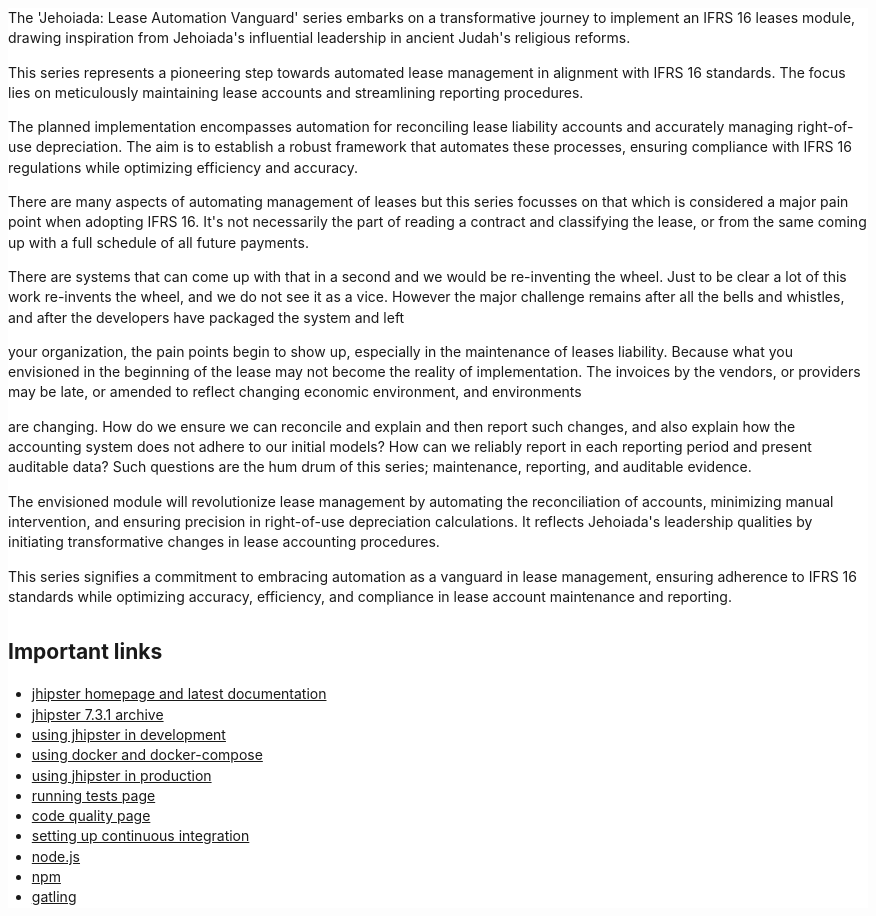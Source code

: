The 'Jehoiada: Lease Automation Vanguard' series embarks on a transformative journey to implement an IFRS 16 leases module, drawing inspiration from Jehoiada's influential leadership in ancient Judah's religious reforms.

This series represents a pioneering step towards automated lease management in alignment with IFRS 16 standards. The focus lies on meticulously maintaining lease accounts and streamlining reporting procedures.

The planned implementation encompasses automation for reconciling lease liability accounts and accurately managing right-of-use depreciation. The aim is to establish a robust framework that automates these processes, ensuring compliance with IFRS 16 regulations while optimizing efficiency and accuracy.

There are many aspects of automating management of leases but this series focusses on that which is considered a major pain point when adopting IFRS 16. It's not necessarily the part of reading a contract and classifying the lease, or from the same coming up with a full schedule of all future payments. 

There are systems that can come up with that in a second and we would be re-inventing the wheel. Just to be clear a lot of this work re-invents the wheel, and we do not see it as a vice. However the major challenge remains after all the bells and whistles, and after the developers have packaged the system and left

your organization, the pain points begin to show up, especially in the maintenance of leases liability. Because what you envisioned in the beginning of the lease may not become the reality of implementation. The invoices by the vendors, or providers may be late, or amended to reflect changing economic environment, and environments

are changing. How do we ensure we can reconcile and explain and then report such changes, and also explain how the accounting system does not adhere to our initial models? How can we reliably report in each reporting period and present auditable data? Such questions are the hum drum of this series; maintenance, reporting, and auditable evidence.

The envisioned module will revolutionize lease management by automating the reconciliation of accounts, minimizing manual intervention, and ensuring precision in right-of-use depreciation calculations. It reflects Jehoiada's leadership qualities by initiating transformative changes in lease accounting procedures.

This series signifies a commitment to embracing automation as a vanguard in lease management, ensuring adherence to IFRS 16 standards while optimizing accuracy, efficiency, and compliance in lease account maintenance and reporting.

## Important links

 - [jhipster homepage and latest documentation](https://www.jhipster.tech)
 - [jhipster 7.3.1 archive](https://www.jhipster.tech/documentation-archive/v7.3.1)
 - [using jhipster in development](https://www.jhipster.tech/documentation-archive/v7.3.1/development/)
 - [using docker and docker-compose](https://www.jhipster.tech/documentation-archive/v7.3.1/docker-compose)
 - [using jhipster in production](https://www.jhipster.tech/documentation-archive/v7.3.1/production/)
 - [running tests page](https://www.jhipster.tech/documentation-archive/v7.3.1/running-tests/)
 - [code quality page](https://www.jhipster.tech/documentation-archive/v7.3.1/code-quality/)
 - [setting up continuous integration](https://www.jhipster.tech/documentation-archive/v7.3.1/setting-up-ci/)
 - [node.js](https://nodejs.org/)
 - [npm](https://www.npmjs.com/)
 - [gatling](https://gatling.io/)
